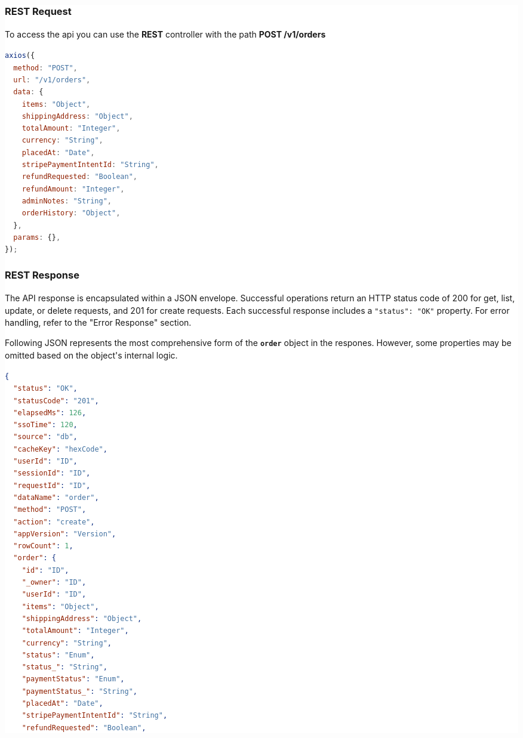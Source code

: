 ### REST Request

To access the api you can use the **REST** controller with the path **POST /v1/orders**

```js
axios({
  method: "POST",
  url: "/v1/orders",
  data: {
    items: "Object",
    shippingAddress: "Object",
    totalAmount: "Integer",
    currency: "String",
    placedAt: "Date",
    stripePaymentIntentId: "String",
    refundRequested: "Boolean",
    refundAmount: "Integer",
    adminNotes: "String",
    orderHistory: "Object",
  },
  params: {},
});
```

### REST Response

The API response is encapsulated within a JSON envelope. Successful operations return an HTTP status code of 200 for get, list, update, or delete requests, and 201 for create requests. Each successful response includes a `"status": "OK"` property. For error handling, refer to the "Error Response" section.

Following JSON represents the most comprehensive form of the **`order`** object in the respones. However, some properties may be omitted based on the object's internal logic.

```json
{
  "status": "OK",
  "statusCode": "201",
  "elapsedMs": 126,
  "ssoTime": 120,
  "source": "db",
  "cacheKey": "hexCode",
  "userId": "ID",
  "sessionId": "ID",
  "requestId": "ID",
  "dataName": "order",
  "method": "POST",
  "action": "create",
  "appVersion": "Version",
  "rowCount": 1,
  "order": {
    "id": "ID",
    "_owner": "ID",
    "userId": "ID",
    "items": "Object",
    "shippingAddress": "Object",
    "totalAmount": "Integer",
    "currency": "String",
    "status": "Enum",
    "status_": "String",
    "paymentStatus": "Enum",
    "paymentStatus_": "String",
    "placedAt": "Date",
    "stripePaymentIntentId": "String",
    "refundRequested": "Boolean",
```